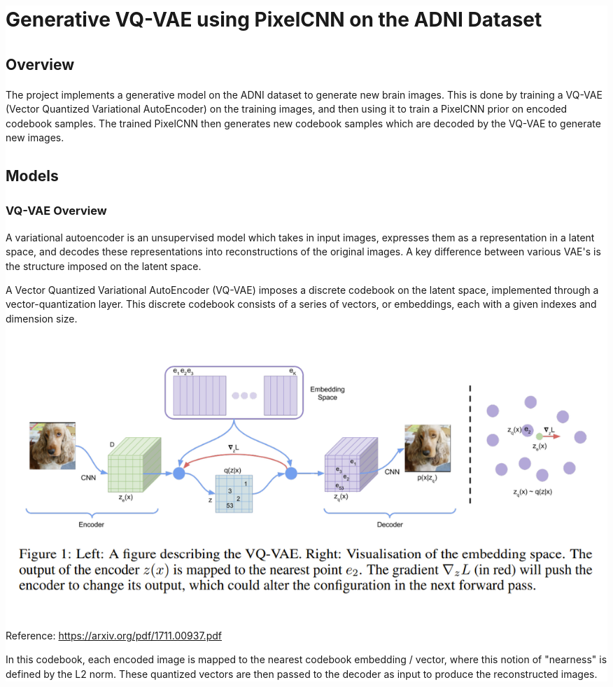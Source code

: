 # Generative VQ-VAE using PixelCNN on the ADNI Dataset

## Overview

The project implements a generative model on the ADNI dataset to generate new brain images. 
This is done by training a VQ-VAE (Vector Quantized Variational AutoEncoder) on the training images, 
and then using it to train a PixelCNN prior on encoded codebook samples. The trained PixelCNN 
then generates new codebook samples which are decoded by the VQ-VAE to generate new images.

## Models

### VQ-VAE Overview

A variational autoencoder is an unsupervised model which takes in input images, expresses them as a representation in a 
latent space, and decodes these representations into reconstructions of the original images. A key difference between various
VAE's is the structure imposed on the latent space.

A Vector Quantized Variational AutoEncoder (VQ-VAE) imposes a discrete codebook on the latent space, implemented through a vector-quantization layer. 
This discrete codebook consists of a series of vectors, or embeddings, each with a given indexes and dimension size.

<p align = "center"><img src = "./images/VQVAE_paper_img.PNG", height = 400></p>

Reference: https://arxiv.org/pdf/1711.00937.pdf

In this codebook, each encoded image is mapped to the nearest codebook embedding / vector, where this notion
of "nearness" is defined by the L2 norm. These quantized vectors are then passed to the decoder as input to produce the
reconstructed images.
